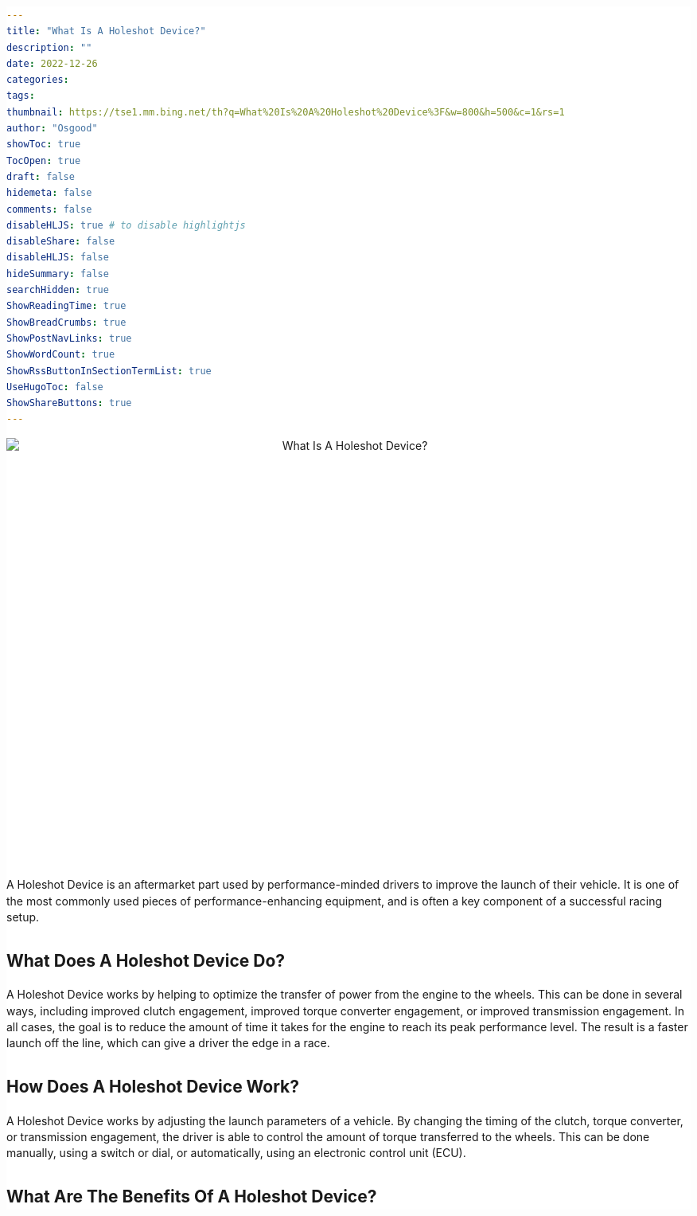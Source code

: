 ```yaml
---
title: "What Is A Holeshot Device?"
description: ""
date: 2022-12-26
categories: 
tags: 
thumbnail: https://tse1.mm.bing.net/th?q=What%20Is%20A%20Holeshot%20Device%3F&w=800&h=500&c=1&rs=1
author: "Osgood"
showToc: true
TocOpen: true
draft: false
hidemeta: false
comments: false
disableHLJS: true # to disable highlightjs
disableShare: false
disableHLJS: false
hideSummary: false
searchHidden: true
ShowReadingTime: true
ShowBreadCrumbs: true
ShowPostNavLinks: true
ShowWordCount: true
ShowRssButtonInSectionTermList: true
UseHugoToc: false
ShowShareButtons: true
---
```


<center>
	<img src="https://tse1.mm.bing.net/th?q=What%20Is%20A%20Holeshot%20Device%3F&w=800&h=500&c=1&rs=1" alt="What Is A Holeshot Device?" width="800" height="500" style="display: block; width: 100%; height: auto">
</center>

A Holeshot Device is an aftermarket part used by performance-minded drivers to improve the launch of their vehicle. It is one of the most commonly used pieces of performance-enhancing equipment, and is often a key component of a successful racing setup.

<h2>What Does A Holeshot Device Do?</h2>

A Holeshot Device works by helping to optimize the transfer of power from the engine to the wheels. This can be done in several ways, including improved clutch engagement, improved torque converter engagement, or improved transmission engagement. In all cases, the goal is to reduce the amount of time it takes for the engine to reach its peak performance level. The result is a faster launch off the line, which can give a driver the edge in a race.

<h2>How Does A Holeshot Device Work?</h2>

A Holeshot Device works by adjusting the launch parameters of a vehicle. By changing the timing of the clutch, torque converter, or transmission engagement, the driver is able to control the amount of torque transferred to the wheels. This can be done manually, using a switch or dial, or automatically, using an electronic control unit (ECU).

<h2>What Are The Benefits Of A Holeshot Device?</h2>
